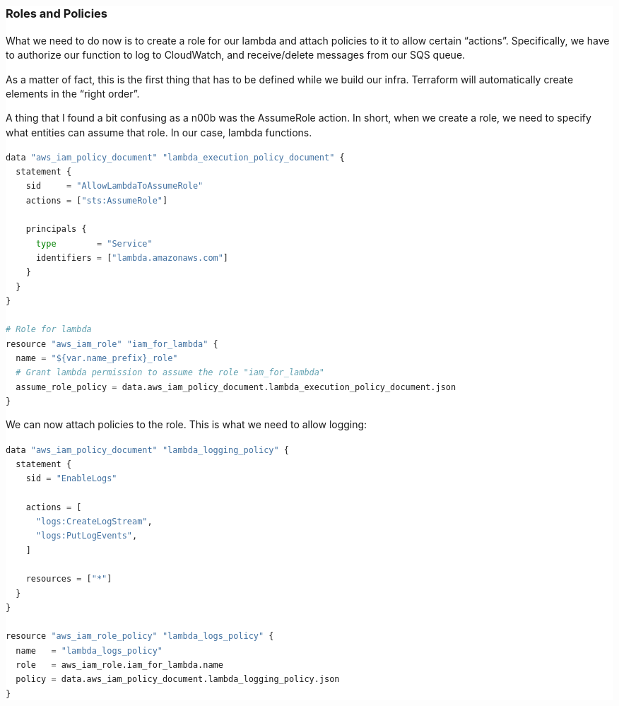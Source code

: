 ### Roles and Policies

What we need to do now is to create a role for our lambda and attach policies to it to allow certain “actions”. Specifically, we have to authorize our function to log to CloudWatch, and receive/delete messages from our SQS queue.

As a matter of fact, this is the first thing that has to be defined while we build our infra. Terraform will automatically create elements in the “right order”.

A thing that I found a bit confusing as a n00b was the AssumeRole action. In short, when we create a role, we need to specify what entities can assume that role. In our case, lambda functions.

```python
data "aws_iam_policy_document" "lambda_execution_policy_document" {
  statement {
    sid     = "AllowLambdaToAssumeRole"
    actions = ["sts:AssumeRole"]

    principals {
      type        = "Service"
      identifiers = ["lambda.amazonaws.com"]
    }
  }
}

# Role for lambda
resource "aws_iam_role" "iam_for_lambda" {
  name = "${var.name_prefix}_role"
  # Grant lambda permission to assume the role "iam_for_lambda"
  assume_role_policy = data.aws_iam_policy_document.lambda_execution_policy_document.json
}
```

We can now attach policies to the role. This is what we need to allow logging:

```python
data "aws_iam_policy_document" "lambda_logging_policy" {
  statement {
    sid = "EnableLogs"

    actions = [
      "logs:CreateLogStream",
      "logs:PutLogEvents",
    ]

    resources = ["*"]
  }
}

resource "aws_iam_role_policy" "lambda_logs_policy" {
  name   = "lambda_logs_policy"
  role   = aws_iam_role.iam_for_lambda.name
  policy = data.aws_iam_policy_document.lambda_logging_policy.json
}
```
